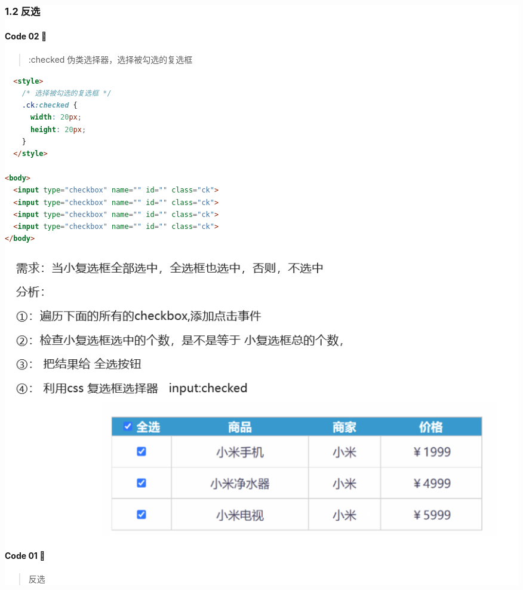 ### 1.2 反选

#### Code 02 🚩

> :checked 伪类选择器，选择被勾选的复选框

```html
  <style>
    /* 选择被勾选的复选框 */
    .ck:checked {  
      width: 20px;
      height: 20px;
    }
  </style>

<body>
  <input type="checkbox" name="" id="" class="ck">
  <input type="checkbox" name="" id="" class="ck">
  <input type="checkbox" name="" id="" class="ck">
  <input type="checkbox" name="" id="" class="ck">
</body>
```

![image-20220720234311810](imgs/image-20220720234311810.png)

#### Code 01 🚩

> 反选
